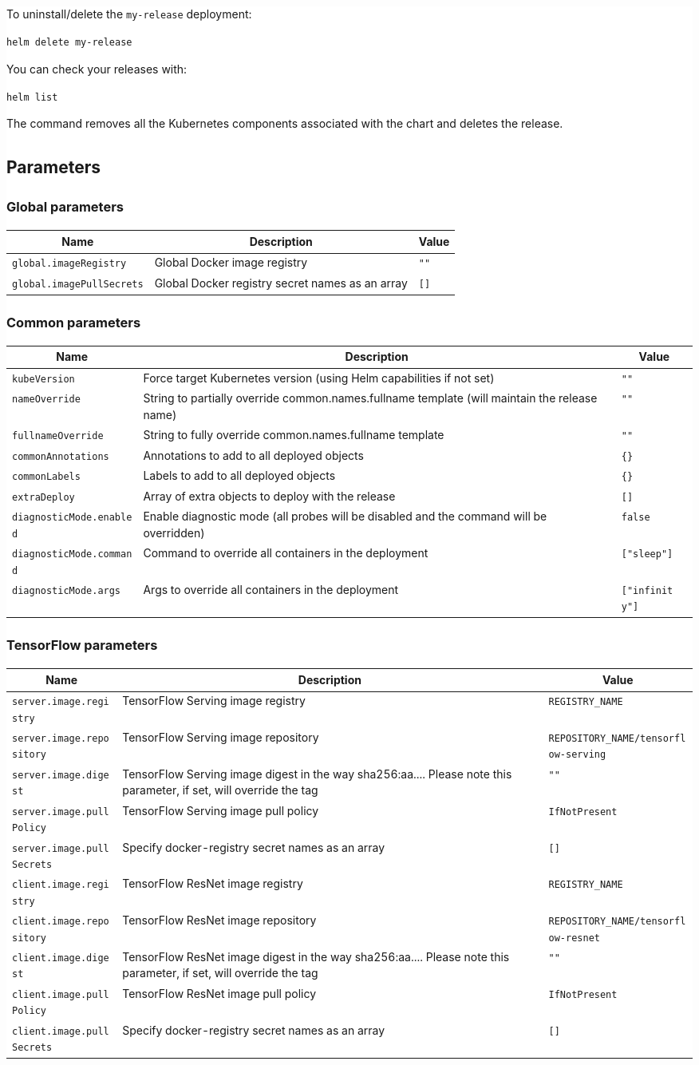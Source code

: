 To uninstall/delete the `my-release` deployment:

```console
helm delete my-release
```

You can check your releases with:

```console
helm list
```

The command removes all the Kubernetes components associated with the chart and deletes the release.

## Parameters

### Global parameters

| Name                      | Description                                     | Value |
| ------------------------- | ----------------------------------------------- | ----- |
| `global.imageRegistry`    | Global Docker image registry                    | `""`  |
| `global.imagePullSecrets` | Global Docker registry secret names as an array | `[]`  |

### Common parameters

| Name                     | Description                                                                                  | Value          |
| ------------------------ | -------------------------------------------------------------------------------------------- | -------------- |
| `kubeVersion`            | Force target Kubernetes version (using Helm capabilities if not set)                         | `""`           |
| `nameOverride`           | String to partially override common.names.fullname template (will maintain the release name) | `""`           |
| `fullnameOverride`       | String to fully override common.names.fullname template                                      | `""`           |
| `commonAnnotations`      | Annotations to add to all deployed objects                                                   | `{}`           |
| `commonLabels`           | Labels to add to all deployed objects                                                        | `{}`           |
| `extraDeploy`            | Array of extra objects to deploy with the release                                            | `[]`           |
| `diagnosticMode.enabled` | Enable diagnostic mode (all probes will be disabled and the command will be overridden)      | `false`        |
| `diagnosticMode.command` | Command to override all containers in the deployment                                         | `["sleep"]`    |
| `diagnosticMode.args`    | Args to override all containers in the deployment                                            | `["infinity"]` |

### TensorFlow parameters

| Name                                                | Description                                                                                                                                                                                                | Value                                |
| --------------------------------------------------- | ---------------------------------------------------------------------------------------------------------------------------------------------------------------------------------------------------------- | ------------------------------------ |
| `server.image.registry`                             | TensorFlow Serving image registry                                                                                                                                                                          | `REGISTRY_NAME`                      |
| `server.image.repository`                           | TensorFlow Serving image repository                                                                                                                                                                        | `REPOSITORY_NAME/tensorflow-serving` |
| `server.image.digest`                               | TensorFlow Serving image digest in the way sha256:aa.... Please note this parameter, if set, will override the tag                                                                                         | `""`                                 |
| `server.image.pullPolicy`                           | TensorFlow Serving image pull policy                                                                                                                                                                       | `IfNotPresent`                       |
| `server.image.pullSecrets`                          | Specify docker-registry secret names as an array                                                                                                                                                           | `[]`                                 |
| `client.image.registry`                             | TensorFlow ResNet image registry                                                                                                                                                                           | `REGISTRY_NAME`                      |
| `client.image.repository`                           | TensorFlow ResNet image repository                                                                                                                                                                         | `REPOSITORY_NAME/tensorflow-resnet`  |
| `client.image.digest`                               | TensorFlow ResNet image digest in the way sha256:aa.... Please note this parameter, if set, will override the tag                                                                                          | `""`                                 |
| `client.image.pullPolicy`                           | TensorFlow ResNet image pull policy                                                                                                                                                                        | `IfNotPresent`                       |
| `client.image.pullSecrets`                          | Specify docker-registry secret names as an array                                                                                                                                                           | `[]`                                 |
